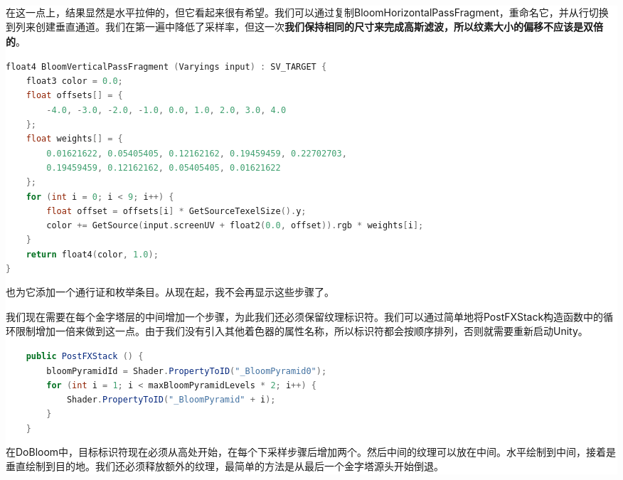 在这一点上，结果显然是水平拉伸的，但它看起来很有希望。我们可以通过复制BloomHorizontalPassFragment，重命名它，并从行切换到列来创建垂直通道。我们在第一遍中降低了采样率，但这一次**我们保持相同的尺寸来完成高斯滤波，所以纹素大小的偏移不应该是双倍的**。

```c
float4 BloomVerticalPassFragment (Varyings input) : SV_TARGET {
	float3 color = 0.0;
	float offsets[] = {
		-4.0, -3.0, -2.0, -1.0, 0.0, 1.0, 2.0, 3.0, 4.0
	};
	float weights[] = {
		0.01621622, 0.05405405, 0.12162162, 0.19459459, 0.22702703,
		0.19459459, 0.12162162, 0.05405405, 0.01621622
	};
	for (int i = 0; i < 9; i++) {
		float offset = offsets[i] * GetSourceTexelSize().y;
		color += GetSource(input.screenUV + float2(0.0, offset)).rgb * weights[i];
	}
	return float4(color, 1.0);
}
```

也为它添加一个通行证和枚举条目。从现在起，我不会再显示这些步骤了。

我们现在需要在每个金字塔层的中间增加一个步骤，为此我们还必须保留纹理标识符。我们可以通过简单地将PostFXStack构造函数中的循环限制增加一倍来做到这一点。由于我们没有引入其他着色器的属性名称，所以标识符都会按顺序排列，否则就需要重新启动Unity。

```cs
	public PostFXStack () {
		bloomPyramidId = Shader.PropertyToID("_BloomPyramid0");
		for (int i = 1; i < maxBloomPyramidLevels * 2; i++) {
			Shader.PropertyToID("_BloomPyramid" + i);
		}
	}
```

在DoBloom中，目标标识符现在必须从高处开始，在每个下采样步骤后增加两个。然后中间的纹理可以放在中间。水平绘制到中间，接着是垂直绘制到目的地。我们还必须释放额外的纹理，最简单的方法是从最后一个金字塔源头开始倒退。
